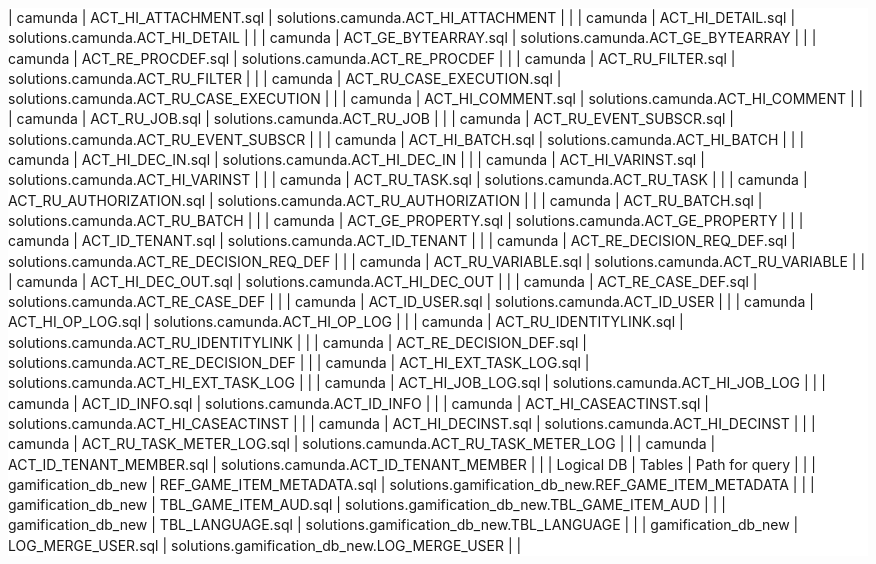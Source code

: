 | camunda             | ACT_HI_ATTACHMENT.sql                       | solutions.camunda.ACT_HI_ATTACHMENT                               |    |
| camunda             | ACT_HI_DETAIL.sql                           | solutions.camunda.ACT_HI_DETAIL                                   |    |
| camunda             | ACT_GE_BYTEARRAY.sql                        | solutions.camunda.ACT_GE_BYTEARRAY                                |    |
| camunda             | ACT_RE_PROCDEF.sql                          | solutions.camunda.ACT_RE_PROCDEF                                  |    |
| camunda             | ACT_RU_FILTER.sql                           | solutions.camunda.ACT_RU_FILTER                                   |    |
| camunda             | ACT_RU_CASE_EXECUTION.sql                   | solutions.camunda.ACT_RU_CASE_EXECUTION                           |    |
| camunda             | ACT_HI_COMMENT.sql                          | solutions.camunda.ACT_HI_COMMENT                                  |    |
| camunda             | ACT_RU_JOB.sql                              | solutions.camunda.ACT_RU_JOB                                      |    |
| camunda             | ACT_RU_EVENT_SUBSCR.sql                     | solutions.camunda.ACT_RU_EVENT_SUBSCR                             |    |
| camunda             | ACT_HI_BATCH.sql                            | solutions.camunda.ACT_HI_BATCH                                    |    |
| camunda             | ACT_HI_DEC_IN.sql                           | solutions.camunda.ACT_HI_DEC_IN                                   |    |
| camunda             | ACT_HI_VARINST.sql                          | solutions.camunda.ACT_HI_VARINST                                  |    |
| camunda             | ACT_RU_TASK.sql                             | solutions.camunda.ACT_RU_TASK                                     |    |
| camunda             | ACT_RU_AUTHORIZATION.sql                    | solutions.camunda.ACT_RU_AUTHORIZATION                            |    |
| camunda             | ACT_RU_BATCH.sql                            | solutions.camunda.ACT_RU_BATCH                                    |    |
| camunda             | ACT_GE_PROPERTY.sql                         | solutions.camunda.ACT_GE_PROPERTY                                 |    |
| camunda             | ACT_ID_TENANT.sql                           | solutions.camunda.ACT_ID_TENANT                                   |    |
| camunda             | ACT_RE_DECISION_REQ_DEF.sql                 | solutions.camunda.ACT_RE_DECISION_REQ_DEF                         |    |
| camunda             | ACT_RU_VARIABLE.sql                         | solutions.camunda.ACT_RU_VARIABLE                                 |    |
| camunda             | ACT_HI_DEC_OUT.sql                          | solutions.camunda.ACT_HI_DEC_OUT                                  |    |
| camunda             | ACT_RE_CASE_DEF.sql                         | solutions.camunda.ACT_RE_CASE_DEF                                 |    |
| camunda             | ACT_ID_USER.sql                             | solutions.camunda.ACT_ID_USER                                     |    |
| camunda             | ACT_HI_OP_LOG.sql                           | solutions.camunda.ACT_HI_OP_LOG                                   |    |
| camunda             | ACT_RU_IDENTITYLINK.sql                     | solutions.camunda.ACT_RU_IDENTITYLINK                             |    |
| camunda             | ACT_RE_DECISION_DEF.sql                     | solutions.camunda.ACT_RE_DECISION_DEF                             |    |
| camunda             | ACT_HI_EXT_TASK_LOG.sql                     | solutions.camunda.ACT_HI_EXT_TASK_LOG                             |    |
| camunda             | ACT_HI_JOB_LOG.sql                          | solutions.camunda.ACT_HI_JOB_LOG                                  |    |
| camunda             | ACT_ID_INFO.sql                             | solutions.camunda.ACT_ID_INFO                                     |    |
| camunda             | ACT_HI_CASEACTINST.sql                      | solutions.camunda.ACT_HI_CASEACTINST                              |    |
| camunda             | ACT_HI_DECINST.sql                          | solutions.camunda.ACT_HI_DECINST                                  |    |
| camunda             | ACT_RU_TASK_METER_LOG.sql                   | solutions.camunda.ACT_RU_TASK_METER_LOG                           |    |
| camunda             | ACT_ID_TENANT_MEMBER.sql                    | solutions.camunda.ACT_ID_TENANT_MEMBER                            |    |
| Logical DB          | Tables                                      | Path for query                                                    |    |
| gamification_db_new | REF_GAME_ITEM_METADATA.sql                  | solutions.gamification_db_new.REF_GAME_ITEM_METADATA              |    |
| gamification_db_new | TBL_GAME_ITEM_AUD.sql                       | solutions.gamification_db_new.TBL_GAME_ITEM_AUD                   |    |
| gamification_db_new | TBL_LANGUAGE.sql                            | solutions.gamification_db_new.TBL_LANGUAGE                        |    |
| gamification_db_new | LOG_MERGE_USER.sql                          | solutions.gamification_db_new.LOG_MERGE_USER                      |    |